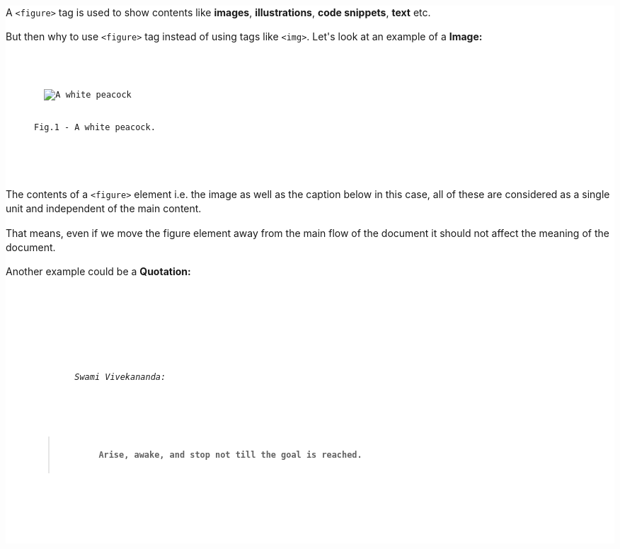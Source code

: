 A `<figure>` tag is used to show contents like **images**, **illustrations**,
**code snippets**, **text** etc.

But then why to use `<figure>` tag instead of using tags like `<img>`. Let's
look at an example of a **Image:**

<codeblock language="html" type="lesson">
<code>
<figure>
  <img src="https://ik.imagekit.io/d9mvewbju/Course/BigbinaryAcademy/white-peacock_xvHGCPI-H.jpg" alt="A white peacock" style="width:100%">
  <p>Fig.1 - A white peacock.</p>
</figure>
</code>
</codeblock>

The contents of a `<figure>` element i.e. the image as well as the caption below
in this case, all of these are considered as a single unit and independent of
the main content.

That means, even if we move the figure element away from the main flow of the
document it should not affect the meaning of the document.

Another example could be a **Quotation:**

<codeblock language="html" type="lesson">
  <code>
    <figure>
      <p>
        <i>Swami Vivekananda:</i>
      </p>
      <blockquote>
        <strong>Arise, awake, and stop not till the goal is reached.</strong>
      </blockquote>
    </figure>
  </code>
</codeblock>
